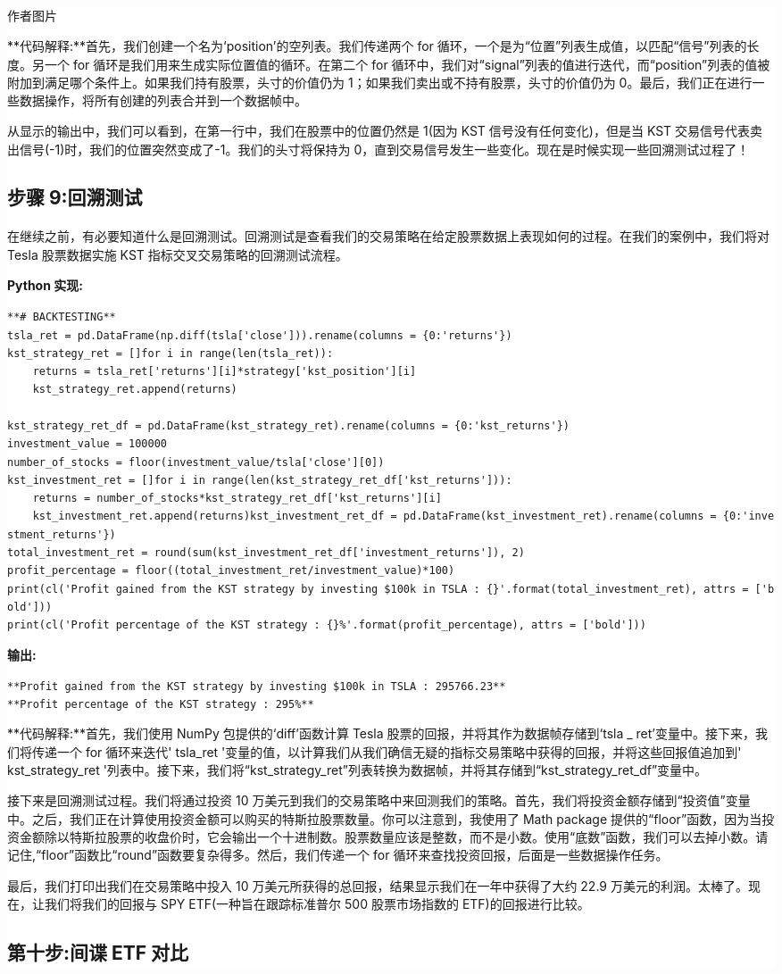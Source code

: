作者图片

**代码解释:**首先，我们创建一个名为‘position’的空列表。我们传递两个 for 循环，一个是为“位置”列表生成值，以匹配“信号”列表的长度。另一个 for 循环是我们用来生成实际位置值的循环。在第二个 for 循环中，我们对“signal”列表的值进行迭代，而“position”列表的值被附加到满足哪个条件上。如果我们持有股票，头寸的价值仍为 1；如果我们卖出或不持有股票，头寸的价值仍为 0。最后，我们正在进行一些数据操作，将所有创建的列表合并到一个数据帧中。

从显示的输出中，我们可以看到，在第一行中，我们在股票中的位置仍然是 1(因为 KST 信号没有任何变化)，但是当 KST 交易信号代表卖出信号(-1)时，我们的位置突然变成了-1。我们的头寸将保持为 0，直到交易信号发生一些变化。现在是时候实现一些回溯测试过程了！

## 步骤 9:回溯测试

在继续之前，有必要知道什么是回溯测试。回溯测试是查看我们的交易策略在给定股票数据上表现如何的过程。在我们的案例中，我们将对 Tesla 股票数据实施 KST 指标交叉交易策略的回溯测试流程。

**Python 实现:**

```
**# BACKTESTING** 
tsla_ret = pd.DataFrame(np.diff(tsla['close'])).rename(columns = {0:'returns'})
kst_strategy_ret = []for i in range(len(tsla_ret)):
    returns = tsla_ret['returns'][i]*strategy['kst_position'][i]
    kst_strategy_ret.append(returns)

kst_strategy_ret_df = pd.DataFrame(kst_strategy_ret).rename(columns = {0:'kst_returns'})
investment_value = 100000
number_of_stocks = floor(investment_value/tsla['close'][0])
kst_investment_ret = []for i in range(len(kst_strategy_ret_df['kst_returns'])):
    returns = number_of_stocks*kst_strategy_ret_df['kst_returns'][i]
    kst_investment_ret.append(returns)kst_investment_ret_df = pd.DataFrame(kst_investment_ret).rename(columns = {0:'investment_returns'})
total_investment_ret = round(sum(kst_investment_ret_df['investment_returns']), 2)
profit_percentage = floor((total_investment_ret/investment_value)*100)
print(cl('Profit gained from the KST strategy by investing $100k in TSLA : {}'.format(total_investment_ret), attrs = ['bold']))
print(cl('Profit percentage of the KST strategy : {}%'.format(profit_percentage), attrs = ['bold']))
```

**输出:**

```
**Profit gained from the KST strategy by investing $100k in TSLA : 295766.23**
**Profit percentage of the KST strategy : 295%**
```

**代码解释:**首先，我们使用 NumPy 包提供的‘diff’函数计算 Tesla 股票的回报，并将其作为数据帧存储到‘tsla _ ret’变量中。接下来，我们将传递一个 for 循环来迭代' tsla_ret '变量的值，以计算我们从我们确信无疑的指标交易策略中获得的回报，并将这些回报值追加到' kst_strategy_ret '列表中。接下来，我们将“kst_strategy_ret”列表转换为数据帧，并将其存储到“kst_strategy_ret_df”变量中。

接下来是回溯测试过程。我们将通过投资 10 万美元到我们的交易策略中来回测我们的策略。首先，我们将投资金额存储到“投资值”变量中。之后，我们正在计算使用投资金额可以购买的特斯拉股票数量。你可以注意到，我使用了 Math package 提供的“floor”函数，因为当投资金额除以特斯拉股票的收盘价时，它会输出一个十进制数。股票数量应该是整数，而不是小数。使用“底数”函数，我们可以去掉小数。请记住,“floor”函数比“round”函数要复杂得多。然后，我们传递一个 for 循环来查找投资回报，后面是一些数据操作任务。

最后，我们打印出我们在交易策略中投入 10 万美元所获得的总回报，结果显示我们在一年中获得了大约 22.9 万美元的利润。太棒了。现在，让我们将我们的回报与 SPY ETF(一种旨在跟踪标准普尔 500 股票市场指数的 ETF)的回报进行比较。

## 第十步:间谍 ETF 对比
